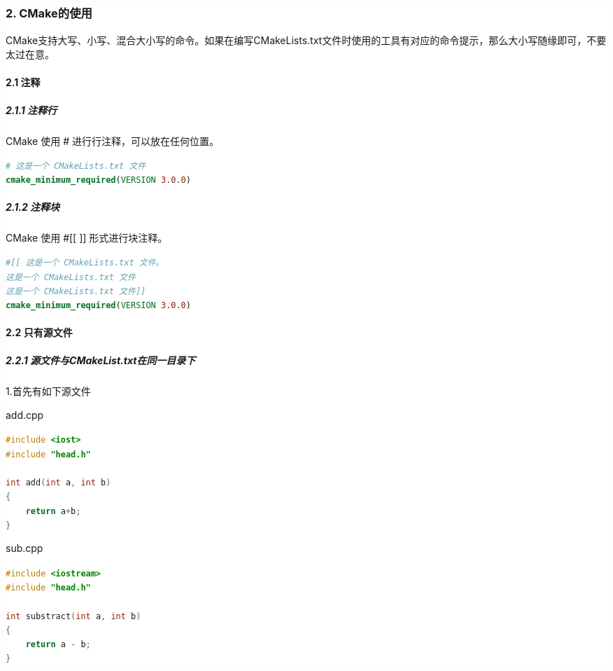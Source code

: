 ### 2. CMake的使用

CMake支持大写、小写、混合大小写的命令。如果在编写CMakeLists.txt文件时使用的工具有对应的命令提示，那么大小写随缘即可，不要太过在意。

#### **2.1 注释**

##### **2.1.1 注释行**

CMake 使用 # 进行行注释，可以放在任何位置。

```cmake
# 这是一个 CMakeLists.txt 文件
cmake_minimum_required(VERSION 3.0.0)
```

##### 2.1.2 注释块

CMake 使用 #[[ ]] 形式进行块注释。

```cmake
#[[ 这是一个 CMakeLists.txt 文件。
这是一个 CMakeLists.txt 文件
这是一个 CMakeLists.txt 文件]]
cmake_minimum_required(VERSION 3.0.0)
```



#### **2.2  只有源文件**

##### 2.2.1 源文件与CMakeList.txt在同一目录下

1.首先有如下源文件

add.cpp

```c++
#include <iost>
#include "head.h"

int add(int a, int b)
{
    return a+b;
}
```

sub.cpp

```cpp
#include <iostream>
#include "head.h"

int substract(int a, int b)
{
    return a - b;
}
```
